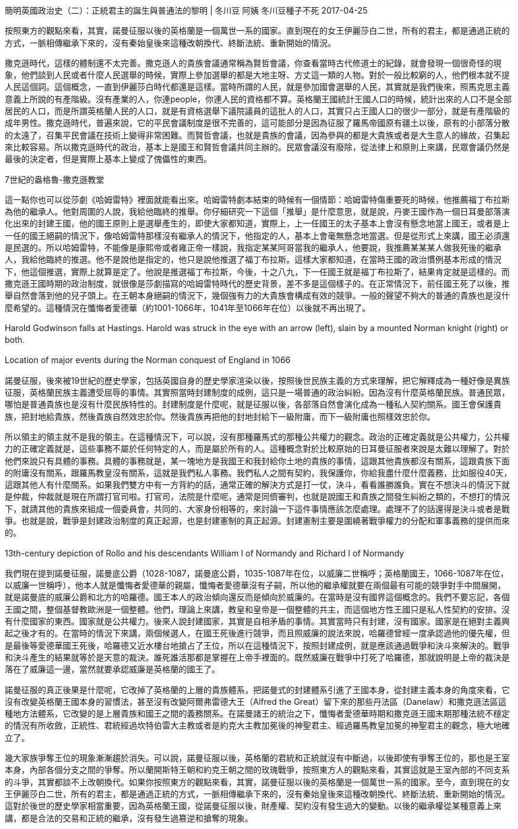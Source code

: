 簡明英國政治史（二）：正統君主的誕生與普通法的黎明 | 冬川豆
阿姨  冬川豆種子不死  2017-04-25

按照東方的觀點來看，其實，諾曼征服以後的英格蘭是一個萬世一系的國家。直到現在的女王伊麗莎白二世，所有的君主，都是通過正統的方式，一脈相傳繼承下來的，沒有秦始皇後來這種改朝換代、終斷法統、重新開始的情況。

撒克遜時代，這樣的體制還不太完善。撒克遜人的貴族會議通常稱為賢哲會議，你查看當時古代修道士的紀錄，就會發現一個很奇怪的現象，他們談到人民或者什麼人民選舉的時候，實際上參加選舉的都是大地主呀、方丈這一類的人物。對於一般比較窮的人，他們根本就不提人民這個詞。這個概念，一直到伊麗莎白時代都還是這樣。當時所謂的人民，就是參加國會選舉的人民，其實就是我們後來，照馬克思主義意義上所說的有產階級。沒有產業的人，你連people，你連人民的資格都不算。英格蘭王國統計王國人口的時候，統計出來的人口不是全部居民的人口，而是所謂英格蘭人民的人口，就是有資格選舉下議院議員的這批人的人口，其實只占王國人口的很少一部分，就是有產階級的成年男性。撒克遜時代，普遍來說，它的平民會議制度是很不完善的，這可能部分是因為征服了羅馬帝國原有疆土以後，原有的小部落分散的太遠了，召集平民會議在技術上變得非常困難。而賢哲會議，也就是貴族的會議，因為參與的都是大貴族或者是大生意人的緣故，召集起來比較容易。所以撒克遜時代的政治，基本上是國王和賢哲會議共同主辦的。民眾會議沒有廢除，從法律上和原則上來講，民眾會議仍然是最後的決定者，但是實際上基本上變成了傀儡性的東西。

7世紀的盎格魯-撒克遜教堂

這一點你也可以從莎劇《哈姆雷特》裡面就能看出來。哈姆雷特劇本結束的時候有一個情節：哈姆雷特傷重要死的時候，他推薦福丁布拉斯為他的繼承人。他對周圍的人說，我給他臨終的推舉。你仔細研究一下這個「推舉」是什麼意思，就是說，丹麥王國作為一個日耳曼部落演化出來的封建王國，他的國王原則上是選舉產生的，即使大家都知道，實際上，上一任國王的太子基本上會沒有懸念地當上國王，或者是上一任的國王絕嗣的情況下，像哈姆雷特那樣沒有繼承人的情況下，他指定的人，基本上會毫無懸念地當選。但是從形式上來講，國王必須還是民選的。所以哈姆雷特，不能像是康熙帝或者雍正帝一樣說，我指定某某阿哥當我的繼承人，他要說，我推薦某某某人做我死後的繼承人，我給他臨終的推選。他不是說他是指定的，他只是說他推選了福丁布拉斯。這樣大家都知道，在當時王國的政治慣例基本形成的情況下，他這個推選，實際上就算是定了。他說是推選福丁布拉斯，今後，十之八九，下一任國王就是福丁布拉斯了，結果肯定就是這樣的。而撒克遜王國時期的政治制度，就很像是莎劇描寫的哈姆雷特時代的歷史背景，差不多是這個樣子的。在正常情況下，前任國王死了以後，推舉自然會落到他的兒子頭上。在王朝本身絕嗣的情況下，幾個強有力的大貴族會構成有效的競爭。一般的聲望不夠大的普通的貴族也是沒什麼希望的。這種情況在懺悔者愛德華（約1001-1066年，1041年至1066年在位）以後就不再出現了。


Harold Godwinson falls at Hastings. Harold was struck in the eye with an arrow (left), slain by a mounted Norman knight (right) or both.


Location of major events during the Norman conquest of England in 1066

諾曼征服，後來被19世紀的歷史學家，包括英國自身的歷史學家渲染以後，按照後世民族主義的方式來理解，把它解釋成為一種好像是異族征服，英格蘭民族主義遭受屈辱的事情。其實照當時封建制度的成例，這只是一場普通的政治糾紛。因為沒有什麼英格蘭民族。普通民眾，哪怕是普通貴族也是沒有什麼民族特性的。封建制度是什麼呢，就是征服以後，各部落自然會演化成為一種私人契約關系。國王會保護貴族，把封地給貴族，然後貴族自然效忠於你。然後貴族再把他的封地封給下一級附庸，而下一級附庸也照樣效忠於你。

所以領主的領主就不是我的領主。在這種情況下，可以說，沒有那種羅馬式的那種公共權力的觀念。政治的正確定義就是公共權力，公共權力的正確定義就是，這些事務不屬於任何特定的人，而是屬於所有的人。這種概念對於比較原始的日耳曼征服者來說是太難以理解了。對於他們來說只有具體的事務。具體的事務就是，某一塊地方是我國王和我封給你土地的貴族的事情，這跟其他貴族都沒有關系，這跟貴族下面的附庸沒有關系，跟羅馬教皇沒有關系，這就是我們私人事務。我們私人之間有契約，我保護你，你給我盡什麼什麼義務，比如服役40天，這跟其他人有什麼關系。如果我們雙方中有一方背約的話，通常正確的解決方式是打一仗，決斗，看看誰勝誰負。實在不想決斗的情況下就是仲裁，仲裁就是現在所謂打官司啦。打官司，法院是什麼呢，通常是同儕審判，也就是說國王和貴族之間發生糾紛之類的，不想打的情況下，就請其他的貴族來組成一個委員會，共同的、大家身份相等的，來討論一下這件事情應該怎麼處理。處理不了的話還得是決斗或者是戰爭。也就是說，戰爭是封建政治制度的真正起源，也是封建憲制的真正起源。封建憲制主要是圍繞著戰爭權力的分配和軍事義務的提供而來的。

13th-century depiction of Rollo and his descendants William I of Normandy and Richard I of Normandy

我們現在提到諾曼征服，諾曼底公爵（1028-1087，諾曼底公爵，1035-1087年在位，以威廉二世稱呼；英格蘭國王，1066-1087年在位，以威廉一世稱呼），他本人就是懺悔者愛德華的親屬，懺悔者愛德華沒有子嗣，所以他的繼承權就要在兩個最有可能的競爭對手中間展開，就是諾曼底的威廉公爵和北方的哈羅德。國王本人的政治傾向還反而是傾向於威廉的。在當時是沒有國界這個概念的。我們不要忘記，各個王國之間，整個基督教歐洲是一個整體。他們，理論上來講，教皇和皇帝是一個整體的共主，而這個地方性王國只是私人性契約的安排。沒有什麼國家的東西。國家就是公共權力。後來人說封建國家，其實是自相矛盾的事情。其實當時只有封建，沒有國家。國家是在絕對主義興起之後才有的。在當時的情況下來講，兩個候選人，在國王死後進行競爭，而且照威廉的說法來說，哈羅德曾經一度承認過他的優先權，但是最後等愛德華國王死後，哈羅德又近水樓台地搶占了王位，所以在這種情況下，按照封建成例，就是應該通過戰爭和決斗來解決的。戰爭和決斗產生的結果就等於是天意的裁決。誰死誰活那都是掌握在上帝手裡面的。既然威廉在戰爭中打死了哈羅德，那就說明是上帝的裁決是落在了威廉這一邊，當然就要承認威廉是英格蘭的國王了。

諾曼征服的真正後果是什麼呢，它改掉了英格蘭的上層的貴族體系，把諾曼式的封建體系引進了王國本身，從封建主義本身的角度來看，它沒有改變英格蘭王國本身的習慣法，甚至沒有改變阿爾弗雷德大王（Alfred the Great）留下來的那些丹法區（Danelaw）和撒克遜法區這種地方法體系，它改變的是上層貴族和國王之間的義務關系。在諾曼諸王的統治之下，懺悔者愛德華時期和撒克遜王國末期那種法統不穩定的情況有所收斂，正統性、君統經過坎特伯雷大主教或者是約克大主教加冕後的神聖君主、經過羅馬教皇加冕的神聖君主的觀念，極大地確立了。

幾大家族爭奪王位的現象漸漸趨於消失。可以說，諾曼征服以後，英格蘭的君統和正統就沒有中斷過，以後即使有爭奪王位的，那也是王室本身，內部各個分支之間的爭奪。所以蘭開斯特王朝和約克王朝之間的玫瑰戰爭，按照東方人的觀點來看，其實這就是王室內部的不同支系的斗爭，其實都談不上改朝換代。如果你按照東方的觀點來看，其實，諾曼征服以後的英格蘭是一個萬世一系的國家。至今，直到現在的女王伊麗莎白二世，所有的君主，都是通過正統的方式，一脈相傳繼承下來的，沒有秦始皇後來這種改朝換代、終斷法統、重新開始的情況。這對於後世的歷史學家相當重要，因為英格蘭王國，從諾曼征服以後，財產權、契約沒有發生過大的變動。以後的繼承權從某種意義上來講，都是合法的交易和正統的繼承，沒有發生過篡逆和搶奪的現象。

